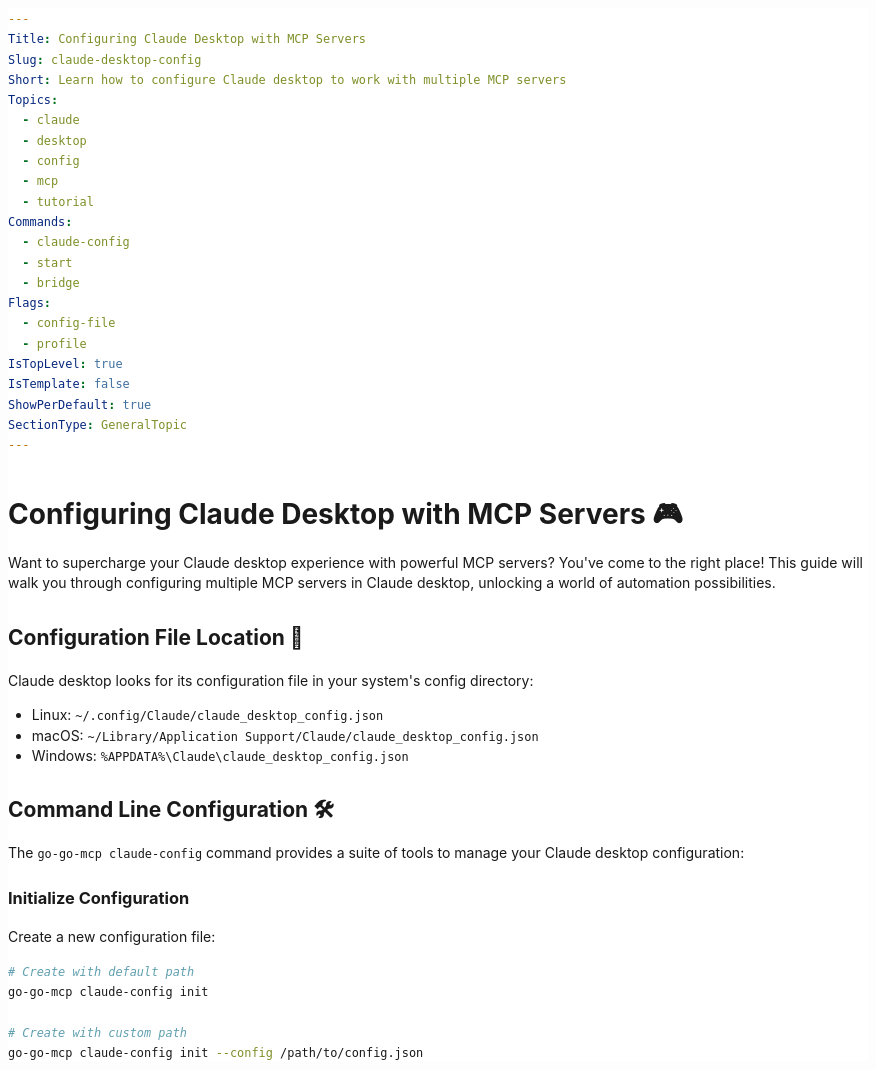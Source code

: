 ```yaml
---
Title: Configuring Claude Desktop with MCP Servers
Slug: claude-desktop-config
Short: Learn how to configure Claude desktop to work with multiple MCP servers
Topics:
  - claude
  - desktop
  - config
  - mcp
  - tutorial
Commands:
  - claude-config
  - start
  - bridge
Flags:
  - config-file
  - profile
IsTopLevel: true
IsTemplate: false
ShowPerDefault: true
SectionType: GeneralTopic
---
```


# Configuring Claude Desktop with MCP Servers 🎮

Want to supercharge your Claude desktop experience with powerful MCP servers? You've come to the right place! This guide will walk you through configuring multiple MCP servers in Claude desktop, unlocking a world of automation possibilities.

## Configuration File Location 📁

Claude desktop looks for its configuration file in your system's config directory:

- Linux: `~/.config/Claude/claude_desktop_config.json`
- macOS: `~/Library/Application Support/Claude/claude_desktop_config.json`
- Windows: `%APPDATA%\Claude\claude_desktop_config.json`

## Command Line Configuration 🛠️

The `go-go-mcp claude-config` command provides a suite of tools to manage your Claude desktop configuration:

### Initialize Configuration

Create a new configuration file:

```bash
# Create with default path
go-go-mcp claude-config init

# Create with custom path
go-go-mcp claude-config init --config /path/to/config.json
```
